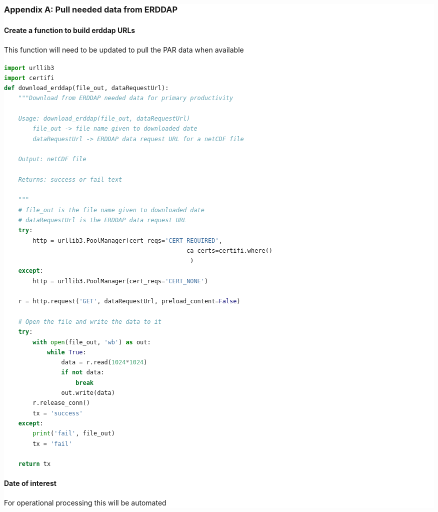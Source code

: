 ### Appendix A: Pull needed data from ERDDAP

#### Create a function to build erddap URLs
This function will need to be updated to pull the PAR data when available


```python
import urllib3
import certifi
def download_erddap(file_out, dataRequestUrl):
    """Download from ERDDAP needed data for primary productivity
    
    Usage: download_erddap(file_out, dataRequestUrl)
        file_out -> file name given to downloaded date
        dataRequestUrl -> ERDDAP data request URL for a netCDF file
        
    Output: netCDF file
    
    Returns: success or fail text
    
    """
    # file_out is the file name given to downloaded date
    # dataRequestUrl is the ERDDAP data request URL
    try: 
        http = urllib3.PoolManager(cert_reqs='CERT_REQUIRED', 
                                                   ca_certs=certifi.where()
                                                    )
    except:
        http = urllib3.PoolManager(cert_reqs='CERT_NONE')

    r = http.request('GET', dataRequestUrl, preload_content=False)

    # Open the file and write the data to it
    try:
        with open(file_out, 'wb') as out:
            while True:
                data = r.read(1024*1024)
                if not data:
                    break
                out.write(data)
        r.release_conn()
        tx = 'success'
    except:
        print('fail', file_out)
        tx = 'fail'
    
    return tx
```

#### Date of interest
For operational processing this will be automated
